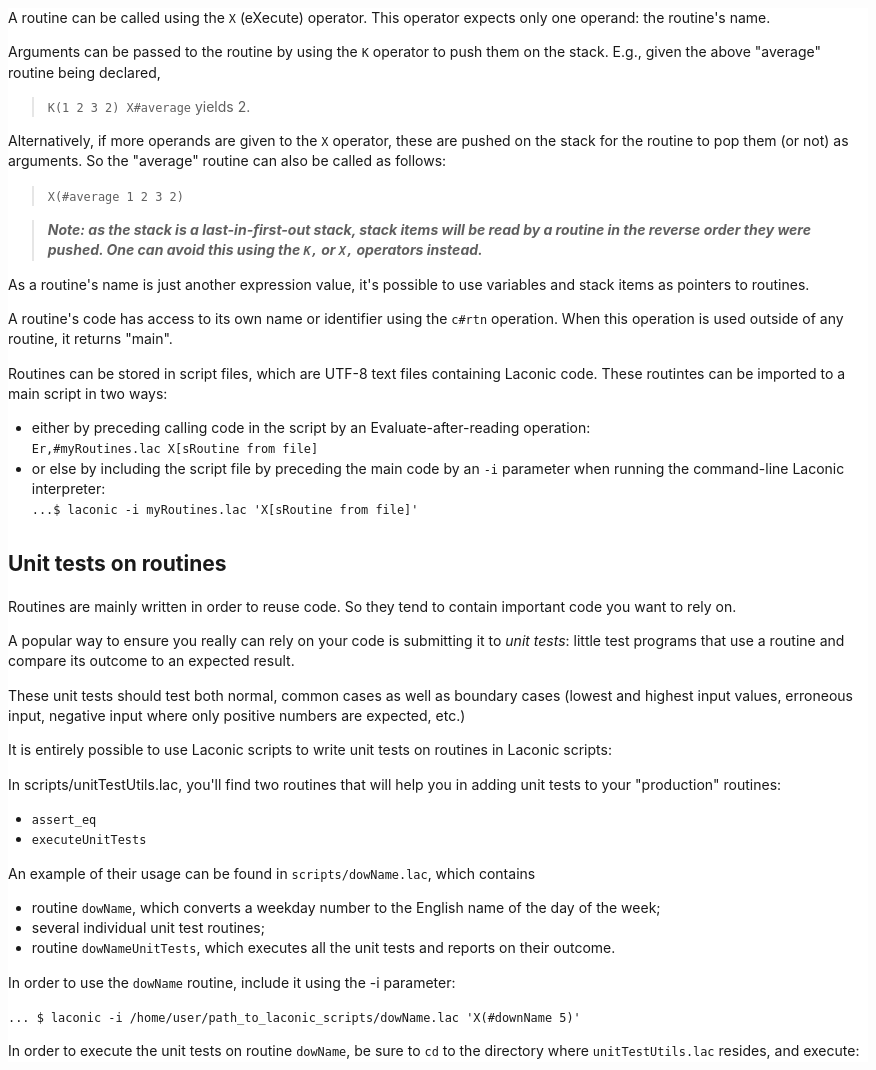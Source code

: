 A routine can be called using the `X` (eXecute) operator. This operator expects only one operand: the routine's name.

Arguments can be passed to the routine by using the `K` operator to push them on the stack. E.g., given the above "average" routine being declared,

> `K(1 2 3 2) X#average` yields 2.

Alternatively, if more operands are given to the `X` operator, these are pushed on the stack for the routine to pop them (or not) as arguments. So the "average" routine can also be called as follows:

> `X(#average 1 2 3 2)`

> ***Note: as the stack is a last-in-first-out stack, stack items will be read by a routine in the reverse order they were pushed. One can avoid this using the `K,` or `X,` operators instead.***

As a routine's name is just another expression value, it's possible to use variables and stack items as pointers to routines.

A routine's code has access to its own name or identifier using the `c#rtn` operation. When this operation is used outside of any routine, it returns "main".

Routines can be stored in script files, which are UTF-8 text files containing Laconic code. These routintes can be imported to a main script in two ways:
- either by preceding calling code in the script by an Evaluate-after-reading operation:<br/>`Er,#myRoutines.lac X[sRoutine from file]`
- or else by including the script file by preceding the main code by an `-i` parameter when running the command-line Laconic interpreter:<br/>`...$ laconic -i myRoutines.lac 'X[sRoutine from file]'`

## Unit tests on routines

Routines are mainly written in order to reuse code. So they tend to contain important code you want to rely on.

A popular way to ensure you really can rely on your code is submitting it to *unit tests*: little test programs that use a routine and compare its outcome to an expected result.

These unit tests should test both normal, common cases as well as boundary cases (lowest and highest input values, erroneous input, negative input where only positive numbers are expected, etc.)

It is entirely possible to use Laconic scripts to write unit tests on routines in Laconic scripts:

In scripts/unitTestUtils.lac, you'll find two routines that will help you in adding unit tests to your "production" routines:
- `assert_eq`
- `executeUnitTests`

An example of their usage can be found in `scripts/dowName.lac`, which contains
- routine `dowName`, which converts a weekday number to the English name of the day of the week;
- several individual unit test routines;
- routine `dowNameUnitTests`, which executes all the unit tests and reports on their outcome.

In order to use the `dowName` routine, include it using the -i parameter:

`... $ laconic -i /home/user/path_to_laconic_scripts/dowName.lac 'X(#downName 5)'`

In order to execute the unit tests on routine `dowName`, be sure to `cd` to the directory where `unitTestUtils.lac` resides, and execute:

